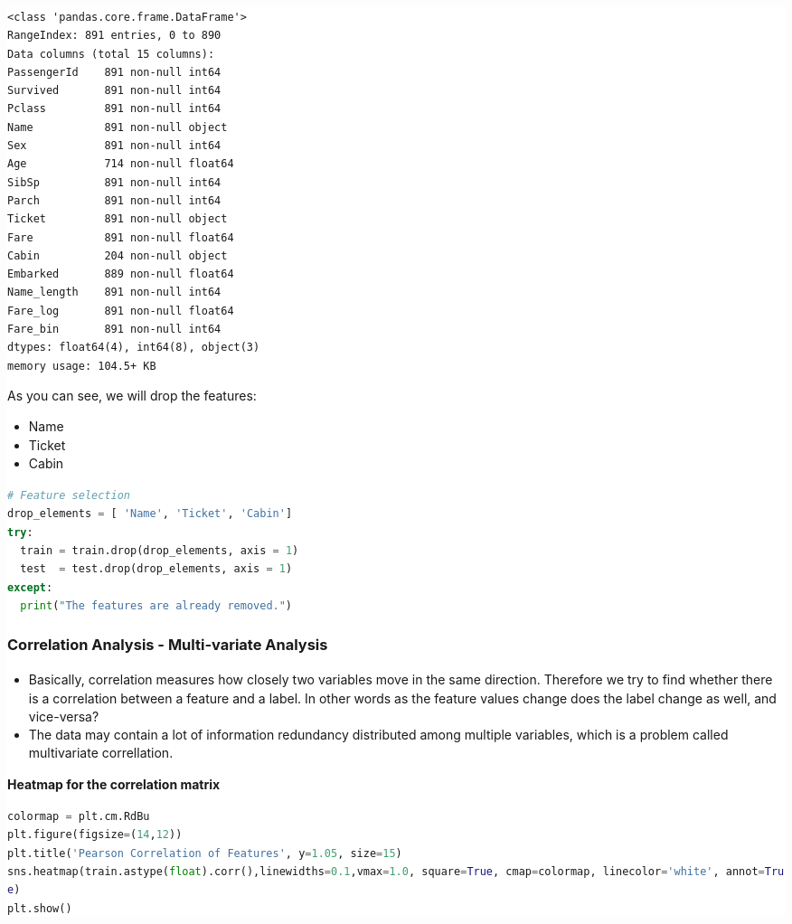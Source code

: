 ```
<class 'pandas.core.frame.DataFrame'>
RangeIndex: 891 entries, 0 to 890
Data columns (total 15 columns):
PassengerId    891 non-null int64
Survived       891 non-null int64
Pclass         891 non-null int64
Name           891 non-null object
Sex            891 non-null int64
Age            714 non-null float64
SibSp          891 non-null int64
Parch          891 non-null int64
Ticket         891 non-null object
Fare           891 non-null float64
Cabin          204 non-null object
Embarked       889 non-null float64
Name_length    891 non-null int64
Fare_log       891 non-null float64
Fare_bin       891 non-null int64
dtypes: float64(4), int64(8), object(3)
memory usage: 104.5+ KB
```

As you can see, we will drop the features:

- Name
- Ticket
- Cabin

```python
# Feature selection
drop_elements = [ 'Name', 'Ticket', 'Cabin']
try: 
  train = train.drop(drop_elements, axis = 1)
  test  = test.drop(drop_elements, axis = 1)
except:
  print("The features are already removed.")
```

### Correlation Analysis - Multi-variate Analysis

- Basically, correlation measures how closely two variables move in the same direction. Therefore we try to find whether there is a correlation between a feature and a label. In other words as the feature values change does the label change as well, and vice-versa?
- The data may contain a lot of information redundancy distributed among multiple variables, which is a problem called multivariate correllation.

**Heatmap for the correlation matrix**

```python
colormap = plt.cm.RdBu
plt.figure(figsize=(14,12))
plt.title('Pearson Correlation of Features', y=1.05, size=15)
sns.heatmap(train.astype(float).corr(),linewidths=0.1,vmax=1.0, square=True, cmap=colormap, linecolor='white', annot=True)
plt.show()
```
